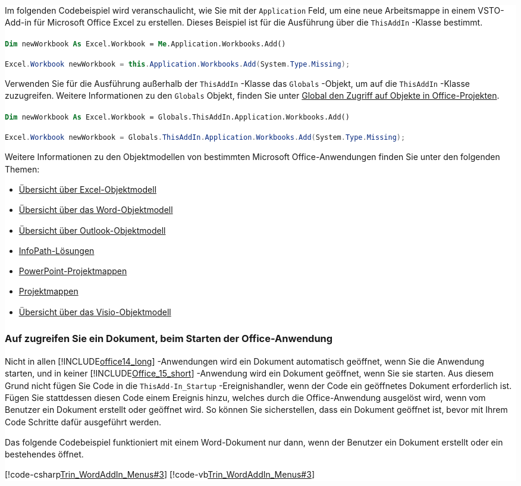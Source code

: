  Im folgenden Codebeispiel wird veranschaulicht, wie Sie mit der `Application` Feld, um eine neue Arbeitsmappe in einem VSTO-Add-in für Microsoft Office Excel zu erstellen. Dieses Beispiel ist für die Ausführung über die `ThisAddIn` -Klasse bestimmt.  
  
```vb  
Dim newWorkbook As Excel.Workbook = Me.Application.Workbooks.Add()  
```  
  
```csharp  
Excel.Workbook newWorkbook = this.Application.Workbooks.Add(System.Type.Missing);  
```  
  
 Verwenden Sie für die Ausführung außerhalb der `ThisAddIn` -Klasse das `Globals` -Objekt, um auf die `ThisAddIn` -Klasse zuzugreifen. Weitere Informationen zu den `Globals` Objekt, finden Sie unter [Global den Zugriff auf Objekte in Office-Projekten](../vsto/global-access-to-objects-in-office-projects.md).  
  
```vb  
Dim newWorkbook As Excel.Workbook = Globals.ThisAddIn.Application.Workbooks.Add()  
```  
  
```csharp  
Excel.Workbook newWorkbook = Globals.ThisAddIn.Application.Workbooks.Add(System.Type.Missing);  
```  
  
 Weitere Informationen zu den Objektmodellen von bestimmten Microsoft Office-Anwendungen finden Sie unter den folgenden Themen:  
  
-   [Übersicht über Excel-Objektmodell](../vsto/excel-object-model-overview.md)  
  
-   [Übersicht über das Word-Objektmodell](../vsto/word-object-model-overview.md)  
  
-   [Übersicht über Outlook-Objektmodell](../vsto/outlook-object-model-overview.md)  
  
-   [InfoPath-Lösungen](../vsto/infopath-solutions.md)  
  
-   [PowerPoint-Projektmappen](../vsto/powerpoint-solutions.md)  
  
-   [Projektmappen](../vsto/project-solutions.md)  
  
-   [Übersicht über das Visio-Objektmodell](../vsto/visio-object-model-overview.md)  
  
###  <a name="AccessingDocuments"></a> Auf zugreifen Sie ein Dokument, beim Starten der Office-Anwendung  
 Nicht in allen [!INCLUDE[office14_long](../vsto/includes/office14-long-md.md)] -Anwendungen wird ein Dokument automatisch geöffnet, wenn Sie die Anwendung starten, und in keiner [!INCLUDE[Office_15_short](../vsto/includes/office-15-short-md.md)] -Anwendung wird ein Dokument geöffnet, wenn Sie sie starten. Aus diesem Grund nicht fügen Sie Code in die `ThisAdd-In_Startup` -Ereignishandler, wenn der Code ein geöffnetes Dokument erforderlich ist. Fügen Sie stattdessen diesen Code einem Ereignis hinzu, welches durch die Office-Anwendung ausgelöst wird, wenn vom Benutzer ein Dokument erstellt oder geöffnet wird. So können Sie sicherstellen, dass ein Dokument geöffnet ist, bevor mit Ihrem Code Schritte dafür ausgeführt werden.  
  
 Das folgende Codebeispiel funktioniert mit einem Word-Dokument nur dann, wenn der Benutzer ein Dokument erstellt oder ein bestehendes öffnet.  
  
 [!code-csharp[Trin_WordAddIn_Menus#3](../vsto/codesnippet/CSharp/trin_wordaddin_menus.cs/thisaddin.cs#3)]
 [!code-vb[Trin_WordAddIn_Menus#3](../vsto/codesnippet/VisualBasic/trin_wordaddin_menus.vb/thisaddin.vb#3)]  
  